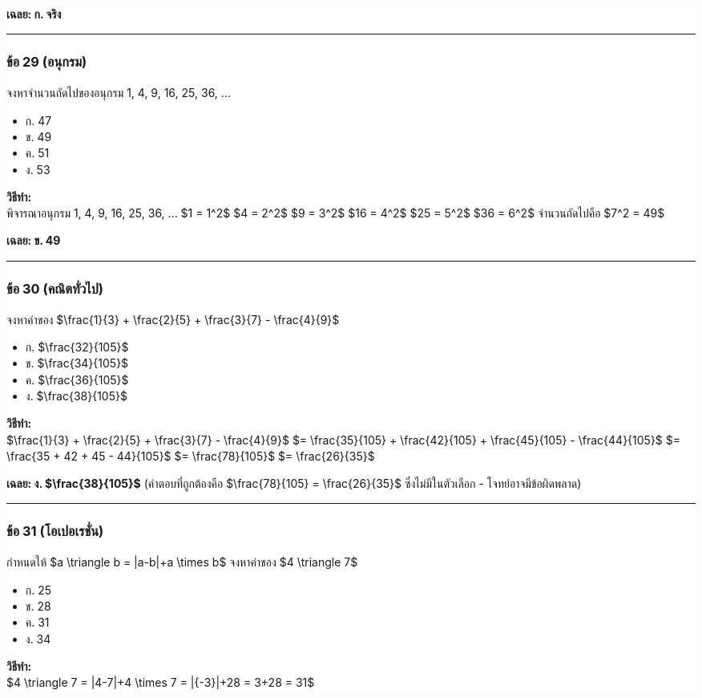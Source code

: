 **เฉลย: ก. จริง**

---

### ข้อ 29 (อนุกรม)
จงหาจำนวนถัดไปของอนุกรม 1, 4, 9, 16, 25, 36, ...
- ก. 47
- ข. 49
- ค. 51
- ง. 53

**วิธีทำ:**  
พิจารณาอนุกรม 1, 4, 9, 16, 25, 36, ...
\$1 = 1^2\$
\$4 = 2^2\$
\$9 = 3^2\$
\$16 = 4^2\$
\$25 = 5^2\$
\$36 = 6^2\$
จำนวนถัดไปคือ \$7^2 = 49\$

**เฉลย: ข. 49**

---

### ข้อ 30 (คณิตทั่วไป)
จงหาค่าของ \$\frac{1}{3} + \frac{2}{5} + \frac{3}{7} - \frac{4}{9}\$
- ก. \$\frac{32}{105}\$
- ข. \$\frac{34}{105}\$
- ค. \$\frac{36}{105}\$
- ง. \$\frac{38}{105}\$

**วิธีทำ:**  
\$\frac{1}{3} + \frac{2}{5} + \frac{3}{7} - \frac{4}{9}\$
\$= \frac{35}{105} + \frac{42}{105} + \frac{45}{105} - \frac{44}{105}\$
\$= \frac{35 + 42 + 45 - 44}{105}\$
\$= \frac{78}{105}\$
\$= \frac{26}{35}\$

**เฉลย: ง. \$\frac{38}{105}\$** (คำตอบที่ถูกต้องคือ \$\frac{78}{105} = \frac{26}{35}\$ ซึ่งไม่มีในตัวเลือก - โจทย์อาจมีข้อผิดพลาด)

---

### ข้อ 31 (โอเปอเรชั่น)
กำหนดให้ \$a \triangle b = |a-b|+a \times b\$ จงหาค่าของ \$4 \triangle 7\$
- ก. 25
- ข. 28
- ค. 31
- ง. 34

**วิธีทำ:**  
\$4 \triangle 7 = |4-7|+4 \times 7 = |{-3}|+28 = 3+28 = 31\$
